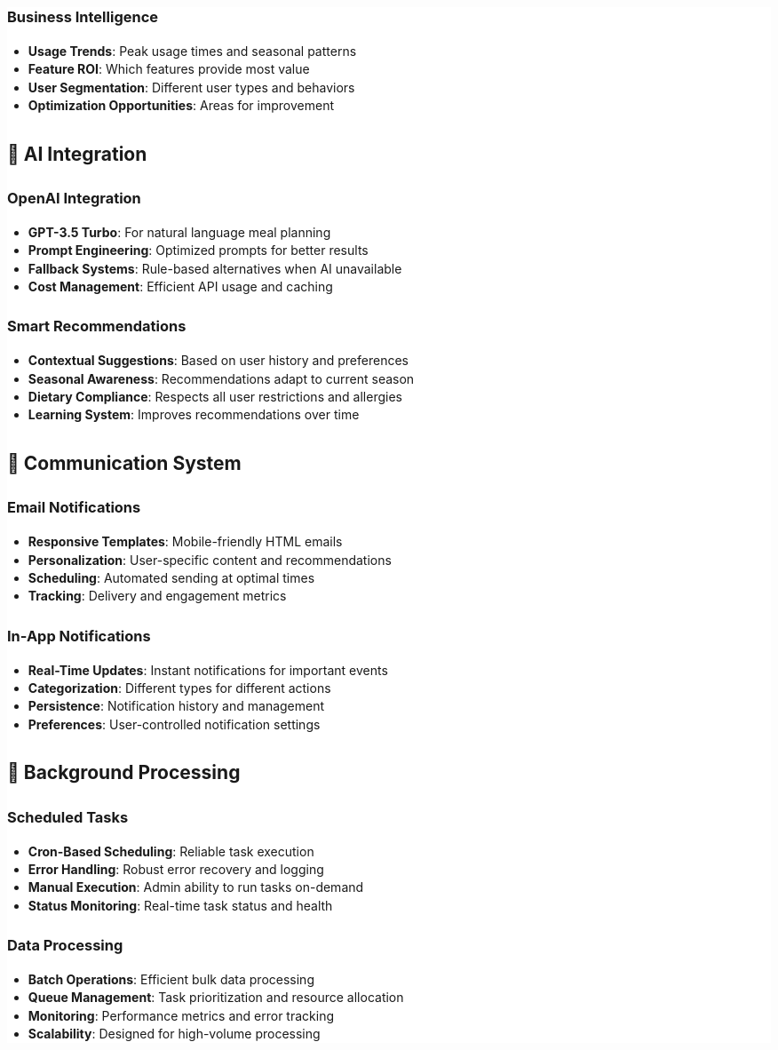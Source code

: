 ### Business Intelligence
- **Usage Trends**: Peak usage times and seasonal patterns
- **Feature ROI**: Which features provide most value
- **User Segmentation**: Different user types and behaviors
- **Optimization Opportunities**: Areas for improvement

## 🤖 AI Integration

### OpenAI Integration
- **GPT-3.5 Turbo**: For natural language meal planning
- **Prompt Engineering**: Optimized prompts for better results
- **Fallback Systems**: Rule-based alternatives when AI unavailable
- **Cost Management**: Efficient API usage and caching

### Smart Recommendations
- **Contextual Suggestions**: Based on user history and preferences
- **Seasonal Awareness**: Recommendations adapt to current season
- **Dietary Compliance**: Respects all user restrictions and allergies
- **Learning System**: Improves recommendations over time

## 📧 Communication System

### Email Notifications
- **Responsive Templates**: Mobile-friendly HTML emails
- **Personalization**: User-specific content and recommendations
- **Scheduling**: Automated sending at optimal times
- **Tracking**: Delivery and engagement metrics

### In-App Notifications
- **Real-Time Updates**: Instant notifications for important events
- **Categorization**: Different types for different actions
- **Persistence**: Notification history and management
- **Preferences**: User-controlled notification settings

## 🔄 Background Processing

### Scheduled Tasks
- **Cron-Based Scheduling**: Reliable task execution
- **Error Handling**: Robust error recovery and logging
- **Manual Execution**: Admin ability to run tasks on-demand
- **Status Monitoring**: Real-time task status and health

### Data Processing
- **Batch Operations**: Efficient bulk data processing
- **Queue Management**: Task prioritization and resource allocation
- **Monitoring**: Performance metrics and error tracking
- **Scalability**: Designed for high-volume processing
